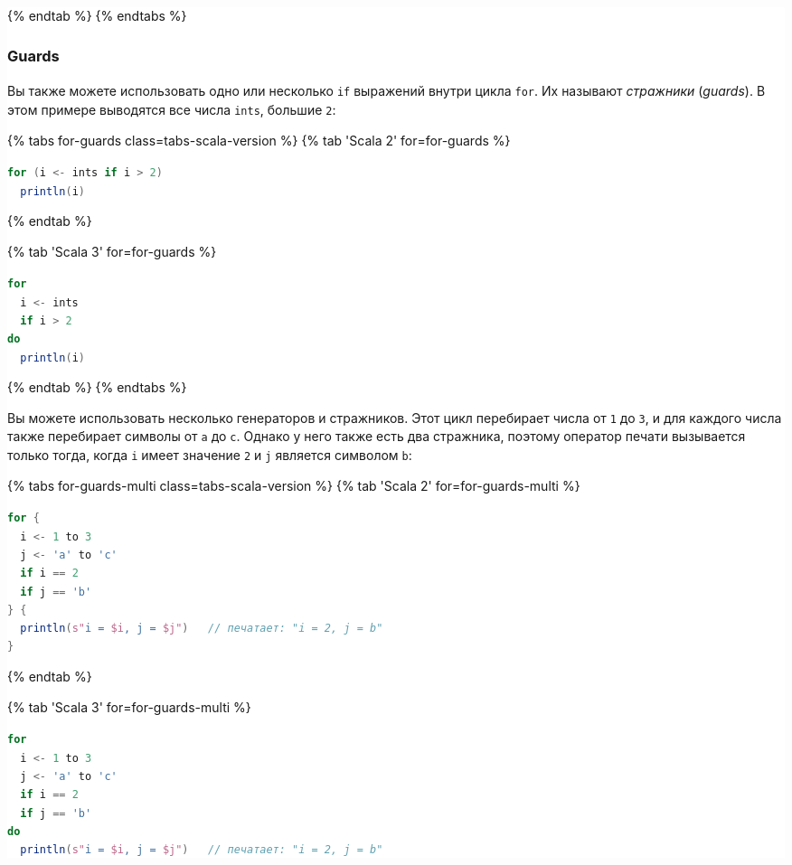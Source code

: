 {% endtab %}
{% endtabs %}

### Guards

Вы также можете использовать одно или несколько `if` выражений внутри цикла `for`. 
Их называют _стражники_ (_guards_). 
В этом примере выводятся все числа `ints`, большие `2`:

{% tabs for-guards class=tabs-scala-version %}
{% tab 'Scala 2' for=for-guards %}

```scala
for (i <- ints if i > 2)
  println(i)
```

{% endtab %}

{% tab 'Scala 3' for=for-guards %}

```scala
for
  i <- ints
  if i > 2
do
  println(i)
```

{% endtab %}
{% endtabs %}

Вы можете использовать несколько генераторов и стражников. 
Этот цикл перебирает числа от `1` до `3`, и для каждого числа также перебирает символы от `a` до `c`. 
Однако у него также есть два стражника, поэтому оператор печати вызывается только тогда, 
когда `i` имеет значение `2` и `j` является символом `b`:

{% tabs for-guards-multi class=tabs-scala-version %}
{% tab 'Scala 2' for=for-guards-multi %}

```scala
for {
  i <- 1 to 3
  j <- 'a' to 'c'
  if i == 2
  if j == 'b'
} {
  println(s"i = $i, j = $j")   // печатает: "i = 2, j = b"
}
```

{% endtab %}

{% tab 'Scala 3' for=for-guards-multi %}

```scala
for
  i <- 1 to 3
  j <- 'a' to 'c'
  if i == 2
  if j == 'b'
do
  println(s"i = $i, j = $j")   // печатает: "i = 2, j = b"
```

